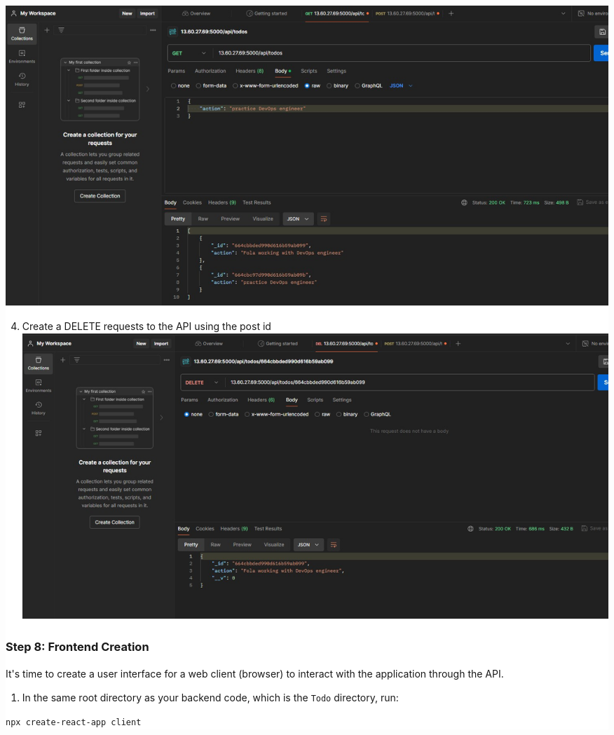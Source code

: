 ![Create GET](images/getdev.jpg)

4. Create a DELETE requests to the API using the post id
![Create GET](images/deldev.jpg)

### Step 8: Frontend Creation
It's time to create a user interface for a web client (browser) to interact with the application through the API.
1. In the same root directory as your backend code, which is the ```Todo``` directory, run:
```
npx create-react-app client
```